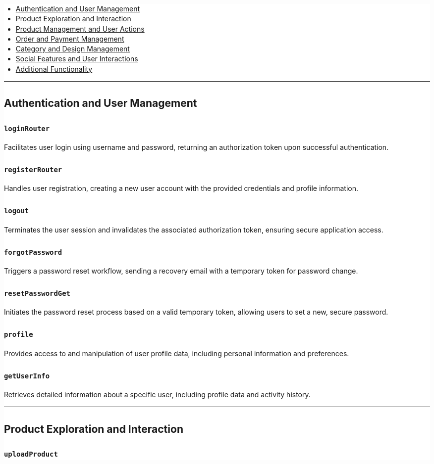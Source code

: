 - [Authentication and User Management](#authentication-and-user-management)
- [Product Exploration and Interaction](#product-exploration-and-interaction)
- [Product Management and User Actions](#product-management-and-user-actions)
- [Order and Payment Management](#order-and-payment-management)
- [Category and Design Management](#category-and-design-management)
- [Social Features and User Interactions](#social-features-and-user-interactions)
- [Additional Functionality](#additional-functionality)

---

## Authentication and User Management

### `loginRouter`

Facilitates user login using username and password, returning an authorization token upon successful authentication.

### `registerRouter`

Handles user registration, creating a new user account with the provided credentials and profile information.

### `logout`

Terminates the user session and invalidates the associated authorization token, ensuring secure application access.

### `forgotPassword`

Triggers a password reset workflow, sending a recovery email with a temporary token for password change.

### `resetPasswordGet`

Initiates the password reset process based on a valid temporary token, allowing users to set a new, secure password.

### `profile`

Provides access to and manipulation of user profile data, including personal information and preferences.

### `getUserInfo`

Retrieves detailed information about a specific user, including profile data and activity history.

---

## Product Exploration and Interaction

### `uploadProduct`
